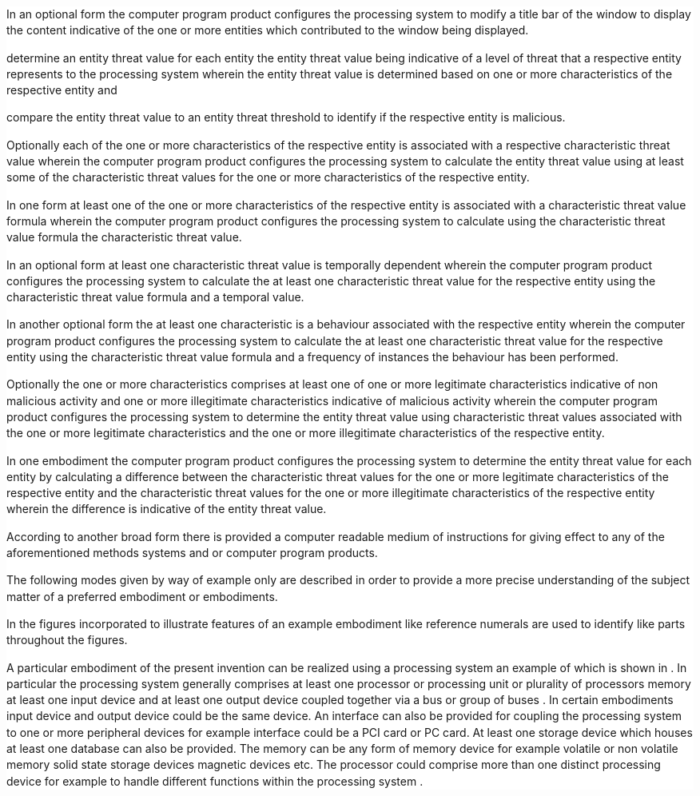 In an optional form the computer program product configures the processing system to modify a title bar of the window to display the content indicative of the one or more entities which contributed to the window being displayed.

determine an entity threat value for each entity the entity threat value being indicative of a level of threat that a respective entity represents to the processing system wherein the entity threat value is determined based on one or more characteristics of the respective entity and

compare the entity threat value to an entity threat threshold to identify if the respective entity is malicious.

Optionally each of the one or more characteristics of the respective entity is associated with a respective characteristic threat value wherein the computer program product configures the processing system to calculate the entity threat value using at least some of the characteristic threat values for the one or more characteristics of the respective entity.

In one form at least one of the one or more characteristics of the respective entity is associated with a characteristic threat value formula wherein the computer program product configures the processing system to calculate using the characteristic threat value formula the characteristic threat value.

In an optional form at least one characteristic threat value is temporally dependent wherein the computer program product configures the processing system to calculate the at least one characteristic threat value for the respective entity using the characteristic threat value formula and a temporal value.

In another optional form the at least one characteristic is a behaviour associated with the respective entity wherein the computer program product configures the processing system to calculate the at least one characteristic threat value for the respective entity using the characteristic threat value formula and a frequency of instances the behaviour has been performed.

Optionally the one or more characteristics comprises at least one of one or more legitimate characteristics indicative of non malicious activity and one or more illegitimate characteristics indicative of malicious activity wherein the computer program product configures the processing system to determine the entity threat value using characteristic threat values associated with the one or more legitimate characteristics and the one or more illegitimate characteristics of the respective entity.

In one embodiment the computer program product configures the processing system to determine the entity threat value for each entity by calculating a difference between the characteristic threat values for the one or more legitimate characteristics of the respective entity and the characteristic threat values for the one or more illegitimate characteristics of the respective entity wherein the difference is indicative of the entity threat value.

According to another broad form there is provided a computer readable medium of instructions for giving effect to any of the aforementioned methods systems and or computer program products.

The following modes given by way of example only are described in order to provide a more precise understanding of the subject matter of a preferred embodiment or embodiments.

In the figures incorporated to illustrate features of an example embodiment like reference numerals are used to identify like parts throughout the figures.

A particular embodiment of the present invention can be realized using a processing system an example of which is shown in . In particular the processing system generally comprises at least one processor or processing unit or plurality of processors memory at least one input device and at least one output device coupled together via a bus or group of buses . In certain embodiments input device and output device could be the same device. An interface can also be provided for coupling the processing system to one or more peripheral devices for example interface could be a PCI card or PC card. At least one storage device which houses at least one database can also be provided. The memory can be any form of memory device for example volatile or non volatile memory solid state storage devices magnetic devices etc. The processor could comprise more than one distinct processing device for example to handle different functions within the processing system .
